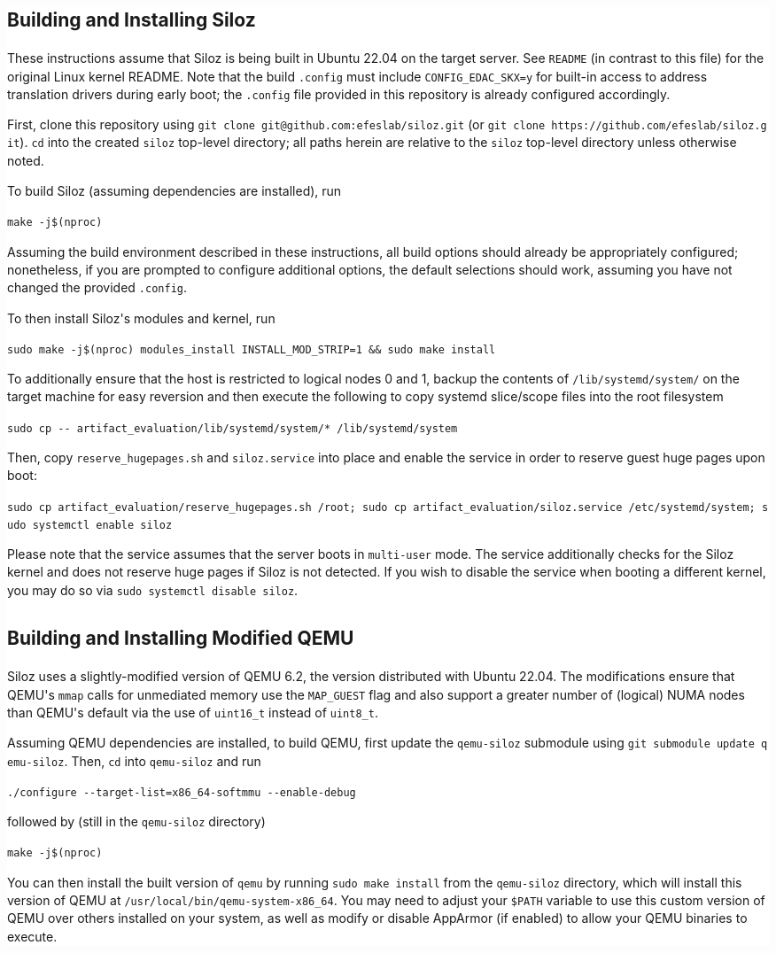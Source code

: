 ## Building and Installing Siloz

These instructions assume that Siloz is being built in Ubuntu 22.04 on the target server. See `README` (in contrast to this file) for the original Linux kernel README. Note that the build `.config` must include `CONFIG_EDAC_SKX=y` for built-in access to address translation drivers during early boot; the `.config` file provided in this repository is already configured accordingly.

First, clone this repository using `git clone git@github.com:efeslab/siloz.git` (or `git clone https://github.com/efeslab/siloz.git`). `cd` into the created `siloz` top-level directory; all paths herein are relative to the `siloz` top-level directory unless otherwise noted.

To build Siloz (assuming dependencies are installed), run

`make -j$(nproc)`

Assuming the build environment described in these instructions, all build options should already be appropriately configured; nonetheless, if you are prompted to configure additional options, the default selections should work, assuming you have not changed the provided `.config`.

To then install Siloz's modules and kernel, run

`sudo make -j$(nproc) modules_install INSTALL_MOD_STRIP=1 && sudo make install`

To additionally ensure that the host is restricted to logical nodes 0 and 1, backup the contents of `/lib/systemd/system/` on the target machine for easy reversion and then execute the following to copy systemd slice/scope files into the root filesystem

`sudo cp -- artifact_evaluation/lib/systemd/system/* /lib/systemd/system`

Then, copy `reserve_hugepages.sh` and `siloz.service` into place and enable the service in order to reserve guest huge pages upon boot:

`sudo cp artifact_evaluation/reserve_hugepages.sh /root; sudo cp artifact_evaluation/siloz.service /etc/systemd/system; sudo systemctl enable siloz`

Please note that the service assumes that the server boots in `multi-user` mode. The service additionally checks for the Siloz kernel and does not reserve huge pages if Siloz is not detected. If you wish to disable the service when booting a different kernel, you may do so via `sudo systemctl disable siloz`.

## Building and Installing Modified QEMU

Siloz uses a slightly-modified version of QEMU 6.2, the version distributed with Ubuntu 22.04. The modifications ensure that QEMU's `mmap` calls for unmediated memory use the `MAP_GUEST` flag and also support a greater number of (logical) NUMA nodes than QEMU's default via the use of `uint16_t` instead of `uint8_t`.

Assuming QEMU dependencies are installed, to build QEMU, first update the `qemu-siloz` submodule using `git submodule update qemu-siloz`. Then, `cd` into `qemu-siloz` and run

`./configure --target-list=x86_64-softmmu --enable-debug`

followed by (still in the `qemu-siloz` directory)

`make -j$(nproc)`

You can then install the built version of `qemu` by running `sudo make install` from the `qemu-siloz` directory, which will install this version of QEMU at `/usr/local/bin/qemu-system-x86_64`. You may need to adjust your `$PATH` variable to use this custom version of QEMU over others installed on your system, as well as modify or disable AppArmor (if enabled) to allow your QEMU binaries to execute.
